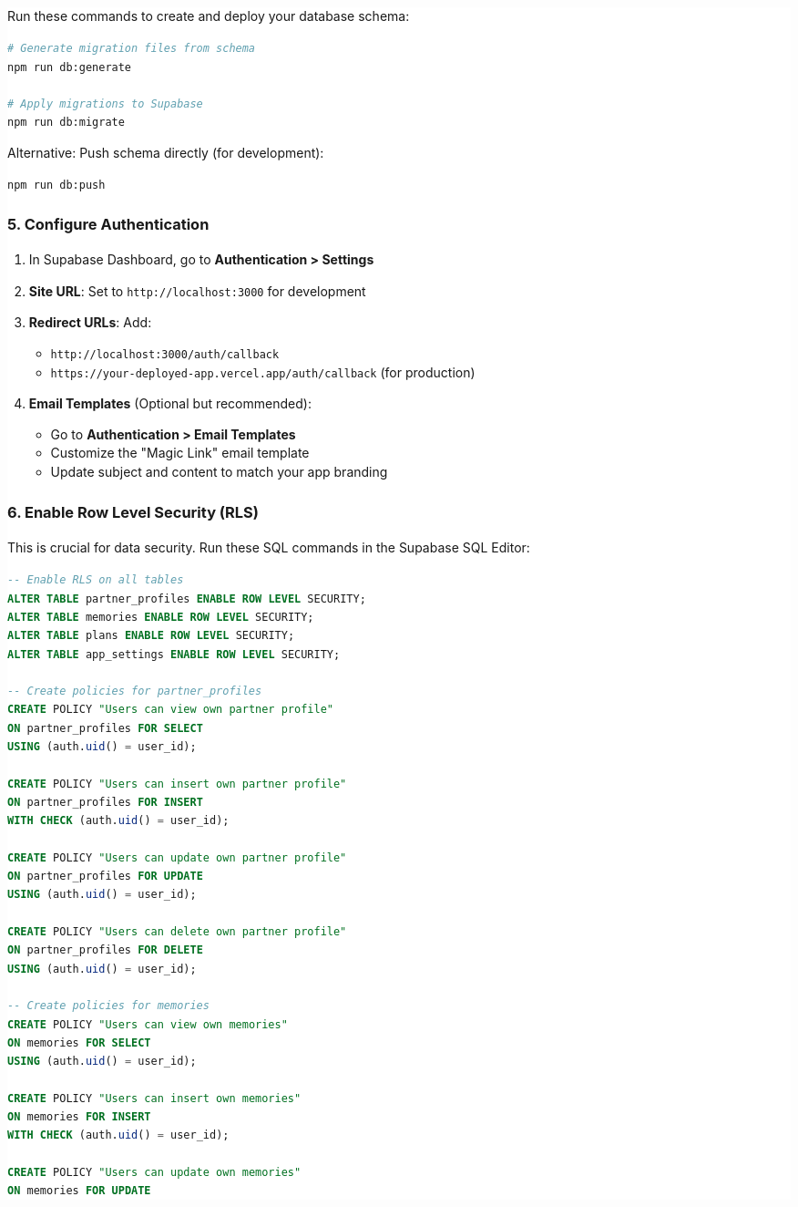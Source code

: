 Run these commands to create and deploy your database schema:

```bash
# Generate migration files from schema
npm run db:generate

# Apply migrations to Supabase
npm run db:migrate
```

Alternative: Push schema directly (for development):
```bash
npm run db:push
```

### 5. Configure Authentication

1. In Supabase Dashboard, go to **Authentication > Settings**
2. **Site URL**: Set to `http://localhost:3000` for development
3. **Redirect URLs**: Add:
   - `http://localhost:3000/auth/callback`
   - `https://your-deployed-app.vercel.app/auth/callback` (for production)

4. **Email Templates** (Optional but recommended):
   - Go to **Authentication > Email Templates**
   - Customize the "Magic Link" email template
   - Update subject and content to match your app branding

### 6. Enable Row Level Security (RLS)

This is crucial for data security. Run these SQL commands in the Supabase SQL Editor:

```sql
-- Enable RLS on all tables
ALTER TABLE partner_profiles ENABLE ROW LEVEL SECURITY;
ALTER TABLE memories ENABLE ROW LEVEL SECURITY;
ALTER TABLE plans ENABLE ROW LEVEL SECURITY;
ALTER TABLE app_settings ENABLE ROW LEVEL SECURITY;

-- Create policies for partner_profiles
CREATE POLICY "Users can view own partner profile" 
ON partner_profiles FOR SELECT 
USING (auth.uid() = user_id);

CREATE POLICY "Users can insert own partner profile" 
ON partner_profiles FOR INSERT 
WITH CHECK (auth.uid() = user_id);

CREATE POLICY "Users can update own partner profile" 
ON partner_profiles FOR UPDATE 
USING (auth.uid() = user_id);

CREATE POLICY "Users can delete own partner profile" 
ON partner_profiles FOR DELETE 
USING (auth.uid() = user_id);

-- Create policies for memories
CREATE POLICY "Users can view own memories" 
ON memories FOR SELECT 
USING (auth.uid() = user_id);

CREATE POLICY "Users can insert own memories" 
ON memories FOR INSERT 
WITH CHECK (auth.uid() = user_id);

CREATE POLICY "Users can update own memories" 
ON memories FOR UPDATE 
```